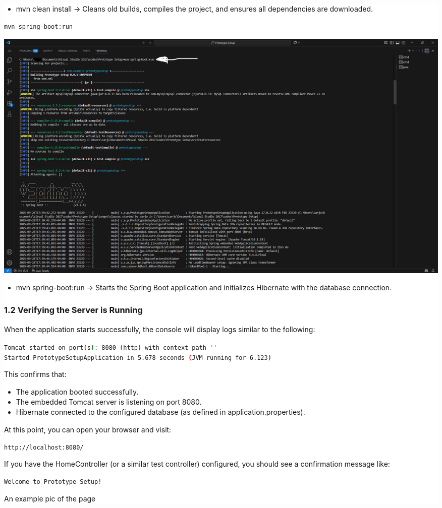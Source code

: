 
- mvn clean install → Cleans old builds, compiles the project, and ensures all dependencies are downloaded.

`mvn spring-boot:run`

![alt text](./Management_images/MD2_images/Running%20mvn%20spring-boot%20run.png)

- mvn spring-boot:run → Starts the Spring Boot application and initializes Hibernate with the database connection.

### 1.2 Verifying the Server is Running

When the application starts successfully, the console will display logs similar to the following:
```bash
Tomcat started on port(s): 8080 (http) with context path ''
Started PrototypeSetupApplication in 5.678 seconds (JVM running for 6.123)
```
This confirms that:
- The application booted successfully.
- The embedded Tomcat server is listening on port 8080.
- Hibernate connected to the configured database (as defined in application.properties).

At this point, you can open your browser and visit:
```
http://localhost:8080/
```
If you have the HomeController (or a similar test controller) configured, you should see a confirmation message like:

```
Welcome to Prototype Setup!
```
An example pic of the page 
